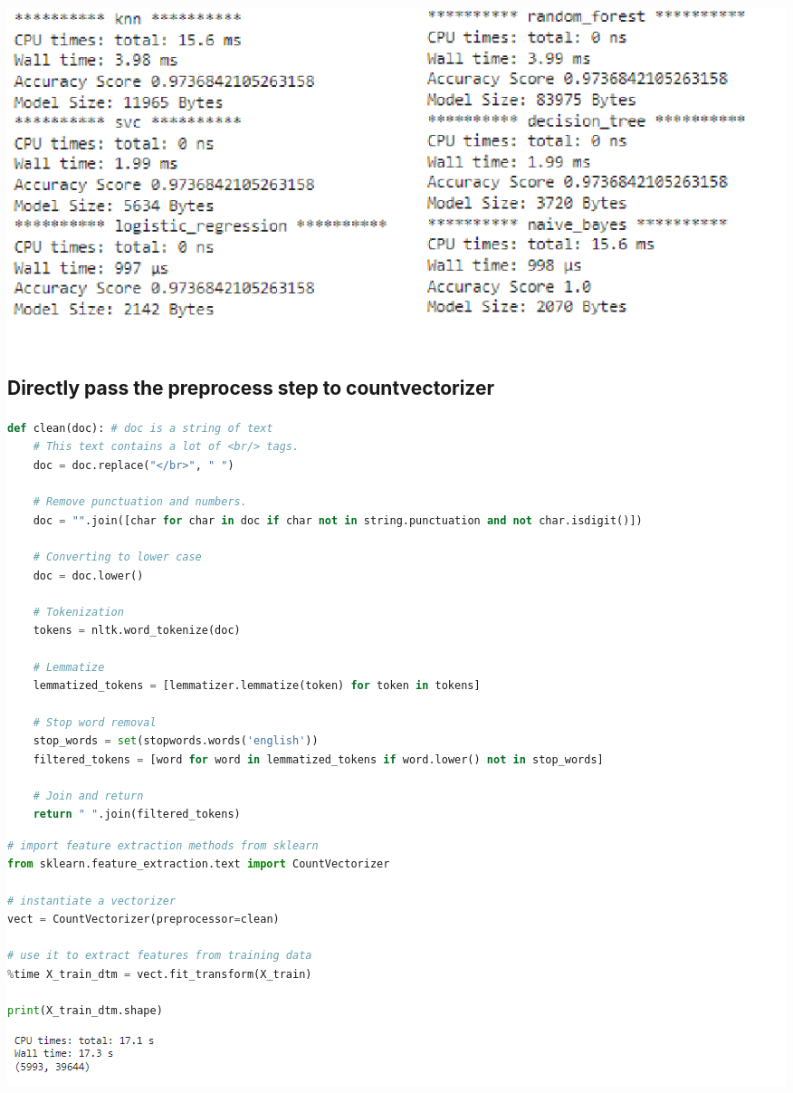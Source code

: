 ![alt text](image-6.png)
## Directly pass the preprocess step to countvectorizer
```python
def clean(doc): # doc is a string of text
    # This text contains a lot of <br/> tags.
    doc = doc.replace("</br>", " ")
    
    # Remove punctuation and numbers.
    doc = "".join([char for char in doc if char not in string.punctuation and not char.isdigit()])

    # Converting to lower case
    doc = doc.lower()
    
    # Tokenization
    tokens = nltk.word_tokenize(doc)

    # Lemmatize
    lemmatized_tokens = [lemmatizer.lemmatize(token) for token in tokens]

    # Stop word removal
    stop_words = set(stopwords.words('english'))
    filtered_tokens = [word for word in lemmatized_tokens if word.lower() not in stop_words]
    
    # Join and return
    return " ".join(filtered_tokens)
```

```python
# import feature extraction methods from sklearn
from sklearn.feature_extraction.text import CountVectorizer

# instantiate a vectorizer
vect = CountVectorizer(preprocessor=clean)

# use it to extract features from training data
%time X_train_dtm = vect.fit_transform(X_train)

print(X_train_dtm.shape)
```
![alt text](image-7.png)
